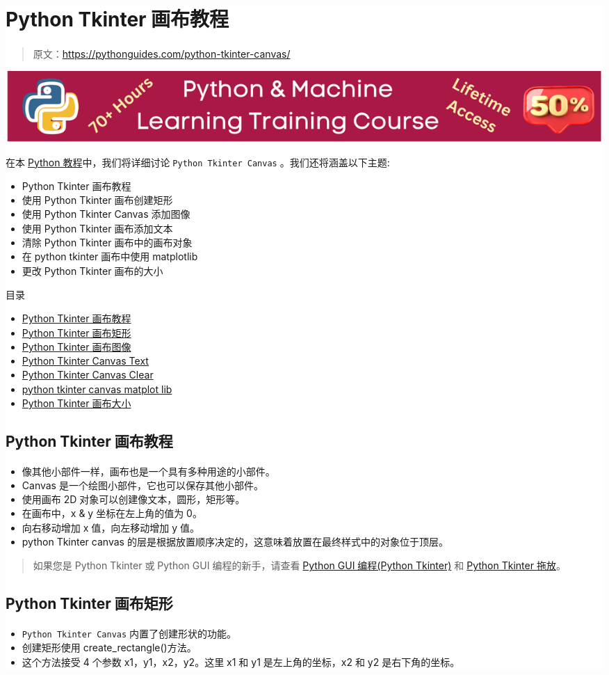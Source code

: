 # Python Tkinter 画布教程

> 原文：<https://pythonguides.com/python-tkinter-canvas/>

[![Python & Machine Learning training courses](img/49ec9c6da89a04c9f45bab643f8c765c.png)](https://sharepointsky.teachable.com/p/python-and-machine-learning-training-course)

在本 [Python 教程](https://pythonguides.com/learn-python/)中，我们将详细讨论 `Python Tkinter Canvas` 。我们还将涵盖以下主题:

*   Python Tkinter 画布教程
*   使用 Python Tkinter 画布创建矩形
*   使用 Python Tkinter Canvas 添加图像
*   使用 Python Tkinter 画布添加文本
*   清除 Python Tkinter 画布中的画布对象
*   在 python tkinter 画布中使用 matplotlib
*   更改 Python Tkinter 画布的大小

目录

[](#)

*   [Python Tkinter 画布教程](#Python_Tkinter_Canvas_Tutorial "Python Tkinter Canvas Tutorial")
*   [Python Tkinter 画布矩形](#Python_Tkinter_Canvas_Rectangle "Python Tkinter Canvas Rectangle")
*   [Python Tkinter 画布图像](#Python_Tkinter_Canvas_Image "Python Tkinter Canvas Image")
*   [Python Tkinter Canvas Text](#Python_Tkinter_Canvas_Text "Python Tkinter Canvas Text")
*   [Python Tkinter Canvas Clear](#Python_Tkinter_Canvas_Clear "Python Tkinter Canvas Clear")
*   [python tkinter canvas matplot lib](#Python_Tkinter_Canvas_Matplotlib "Python Tkinter Canvas Matplotlib")
*   [Python Tkinter 画布大小](#Python_Tkinter_Canvas_Size "Python Tkinter Canvas Size")

## Python Tkinter 画布教程

*   像其他小部件一样，画布也是一个具有多种用途的小部件。
*   Canvas 是一个绘图小部件，它也可以保存其他小部件。
*   使用画布 2D 对象可以创建像文本，圆形，矩形等。
*   在画布中，x & y 坐标在左上角的值为 0。
*   向右移动增加 x 值，向左移动增加 y 值。
*   python Tkinter canvas 的层是根据放置顺序决定的，这意味着放置在最终样式中的对象位于顶层。

> 如果您是 Python Tkinter 或 Python GUI 编程的新手，请查看 [Python GUI 编程(Python Tkinter)](https://pythonguides.com/python-gui-programming/) 和 [Python Tkinter 拖放](https://pythonguides.com/python-tkinter-drag-and-drop/)。

## Python Tkinter 画布矩形

*   `Python Tkinter Canvas` 内置了创建形状的功能。
*   创建矩形使用 create_rectangle()方法。
*   这个方法接受 4 个参数 x1，y1，x2，y2。这里 x1 和 y1 是左上角的坐标，x2 和 y2 是右下角的坐标。
